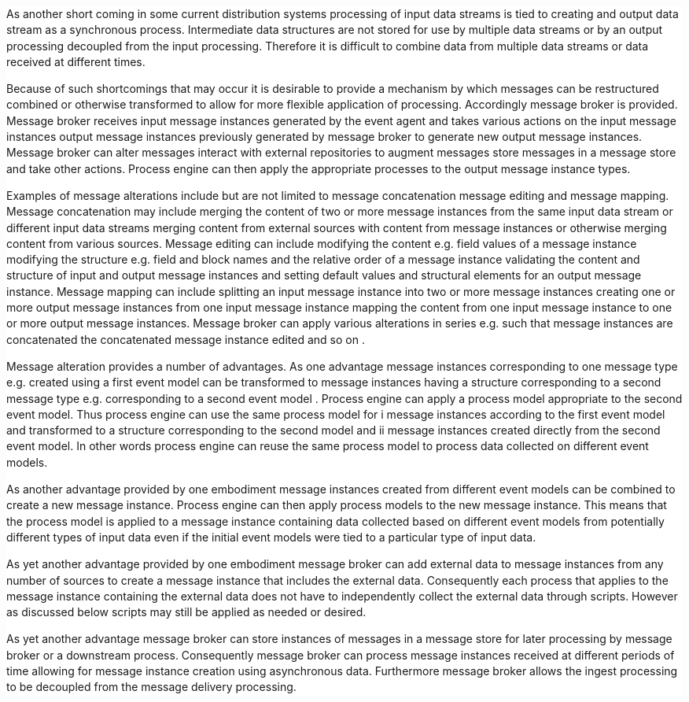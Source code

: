 As another short coming in some current distribution systems processing of input data streams is tied to creating and output data stream as a synchronous process. Intermediate data structures are not stored for use by multiple data streams or by an output processing decoupled from the input processing. Therefore it is difficult to combine data from multiple data streams or data received at different times.

Because of such shortcomings that may occur it is desirable to provide a mechanism by which messages can be restructured combined or otherwise transformed to allow for more flexible application of processing. Accordingly message broker is provided. Message broker receives input message instances generated by the event agent and takes various actions on the input message instances output message instances previously generated by message broker to generate new output message instances. Message broker can alter messages interact with external repositories to augment messages store messages in a message store and take other actions. Process engine can then apply the appropriate processes to the output message instance types.

Examples of message alterations include but are not limited to message concatenation message editing and message mapping. Message concatenation may include merging the content of two or more message instances from the same input data stream or different input data streams merging content from external sources with content from message instances or otherwise merging content from various sources. Message editing can include modifying the content e.g. field values of a message instance modifying the structure e.g. field and block names and the relative order of a message instance validating the content and structure of input and output message instances and setting default values and structural elements for an output message instance. Message mapping can include splitting an input message instance into two or more message instances creating one or more output message instances from one input message instance mapping the content from one input message instance to one or more output message instances. Message broker can apply various alterations in series e.g. such that message instances are concatenated the concatenated message instance edited and so on .

Message alteration provides a number of advantages. As one advantage message instances corresponding to one message type e.g. created using a first event model can be transformed to message instances having a structure corresponding to a second message type e.g. corresponding to a second event model . Process engine can apply a process model appropriate to the second event model. Thus process engine can use the same process model for i message instances according to the first event model and transformed to a structure corresponding to the second model and ii message instances created directly from the second event model. In other words process engine can reuse the same process model to process data collected on different event models.

As another advantage provided by one embodiment message instances created from different event models can be combined to create a new message instance. Process engine can then apply process models to the new message instance. This means that the process model is applied to a message instance containing data collected based on different event models from potentially different types of input data even if the initial event models were tied to a particular type of input data.

As yet another advantage provided by one embodiment message broker can add external data to message instances from any number of sources to create a message instance that includes the external data. Consequently each process that applies to the message instance containing the external data does not have to independently collect the external data through scripts. However as discussed below scripts may still be applied as needed or desired.

As yet another advantage message broker can store instances of messages in a message store for later processing by message broker or a downstream process. Consequently message broker can process message instances received at different periods of time allowing for message instance creation using asynchronous data. Furthermore message broker allows the ingest processing to be decoupled from the message delivery processing.
